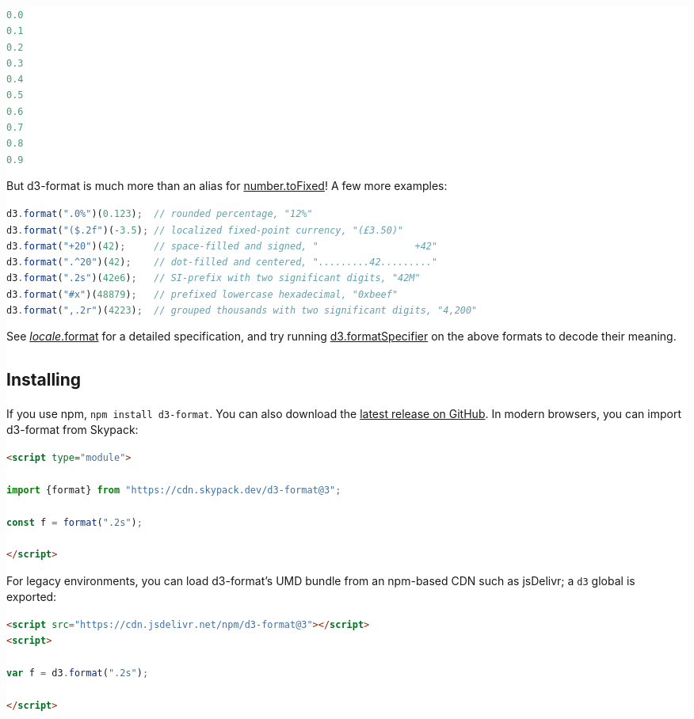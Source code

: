 ```js
0.0
0.1
0.2
0.3
0.4
0.5
0.6
0.7
0.8
0.9
```

But d3-format is much more than an alias for [number.toFixed](https://developer.mozilla.org/en-US/docs/Web/JavaScript/Reference/Global_Objects/Number/toFixed)! A few more examples:

```js
d3.format(".0%")(0.123);  // rounded percentage, "12%"
d3.format("($.2f")(-3.5); // localized fixed-point currency, "(£3.50)"
d3.format("+20")(42);     // space-filled and signed, "                 +42"
d3.format(".^20")(42);    // dot-filled and centered, ".........42........."
d3.format(".2s")(42e6);   // SI-prefix with two significant digits, "42M"
d3.format("#x")(48879);   // prefixed lowercase hexadecimal, "0xbeef"
d3.format(",.2r")(4223);  // grouped thousands with two significant digits, "4,200"
```

See [*locale*.format](#locale_format) for a detailed specification, and try running [d3.formatSpecifier](#formatSpecifier) on the above formats to decode their meaning.

## Installing

If you use npm, `npm install d3-format`. You can also download the [latest release on GitHub](https://github.com/d3/d3-format/releases/latest). In modern browsers, you can import d3-format from Skypack:

```html
<script type="module">

import {format} from "https://cdn.skypack.dev/d3-format@3";

const f = format(".2s");

</script>
```

For legacy environments, you can load d3-format’s UMD bundle from an npm-based CDN such as jsDelivr; a `d3` global is exported:

```html
<script src="https://cdn.jsdelivr.net/npm/d3-format@3"></script>
<script>

var f = d3.format(".2s");

</script>
```

